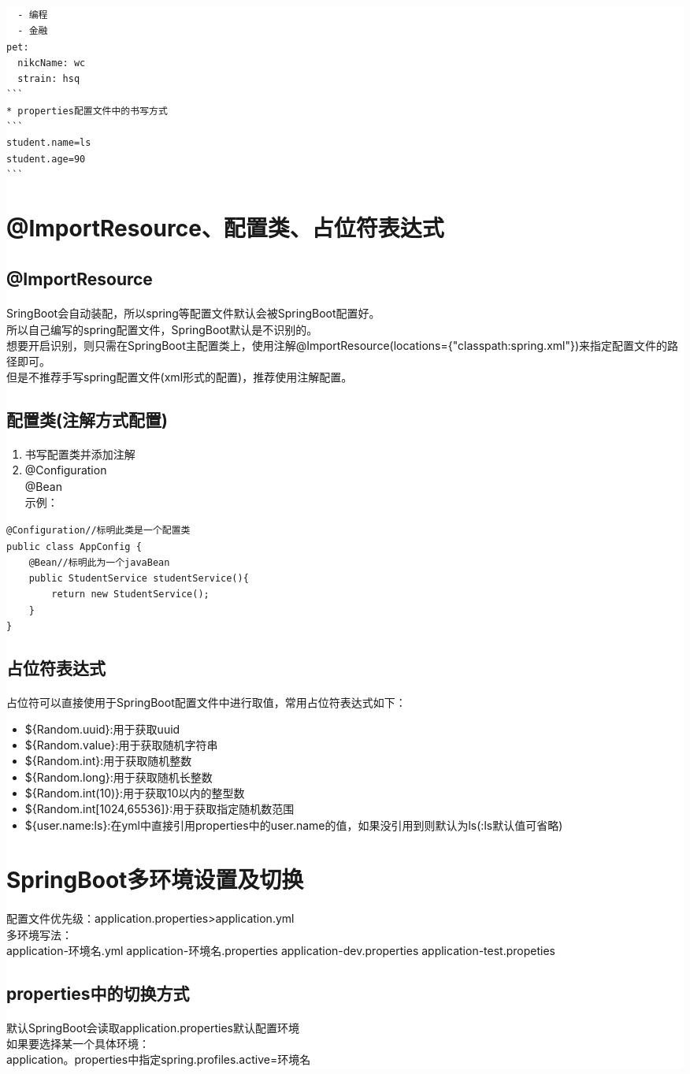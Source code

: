       - 编程
      - 金融
    pet:
      nikcName: wc
      strain: hsq
	```
	* properties配置文件中的书写方式
	```
	student.name=ls
	student.age=90
	```

# @ImportResource、配置类、占位符表达式
## @ImportResource
SringBoot会自动装配，所以spring等配置文件默认会被SpringBoot配置好。  
所以自己编写的spring配置文件，SpringBoot默认是不识别的。  
想要开启识别，则只需在SpringBoot主配置类上，使用注解@ImportResource(locations={"classpath:spring.xml"})来指定配置文件的路径即可。  
但是不推荐手写spring配置文件(xml形式的配置)，推荐使用注解配置。  

## 配置类(注解方式配置)
1. 书写配置类并添加注解
2. @Configuration  
@Bean  
示例：
```
@Configuration//标明此类是一个配置类
public class AppConfig {
    @Bean//标明此为一个javaBean
    public StudentService studentService(){
        return new StudentService();
    }
}
```

## 占位符表达式
占位符可以直接使用于SpringBoot配置文件中进行取值，常用占位符表达式如下：
* ${Random.uuid}:用于获取uuid
* ${Random.value}:用于获取随机字符串
* ${Random.int}:用于获取随机整数
* ${Random.long}:用于获取随机长整数
* ${Random.int(10)}:用于获取10以内的整型数
* ${Random.int[1024,65536]}:用于获取指定随机数范围
* ${user.name:ls}:在yml中直接引用properties中的user.name的值，如果没引用到则默认为ls(:ls默认值可省略)

# SpringBoot多环境设置及切换
配置文件优先级：application.properties>application.yml  
多环境写法：  
application-环境名.yml
application-环境名.properties
application-dev.properties
application-test.propeties
## properties中的切换方式
默认SpringBoot会读取application.properties默认配置环境  
如果要选择某一个具体环境：  
application。properties中指定spring.profiles.active=环境名

